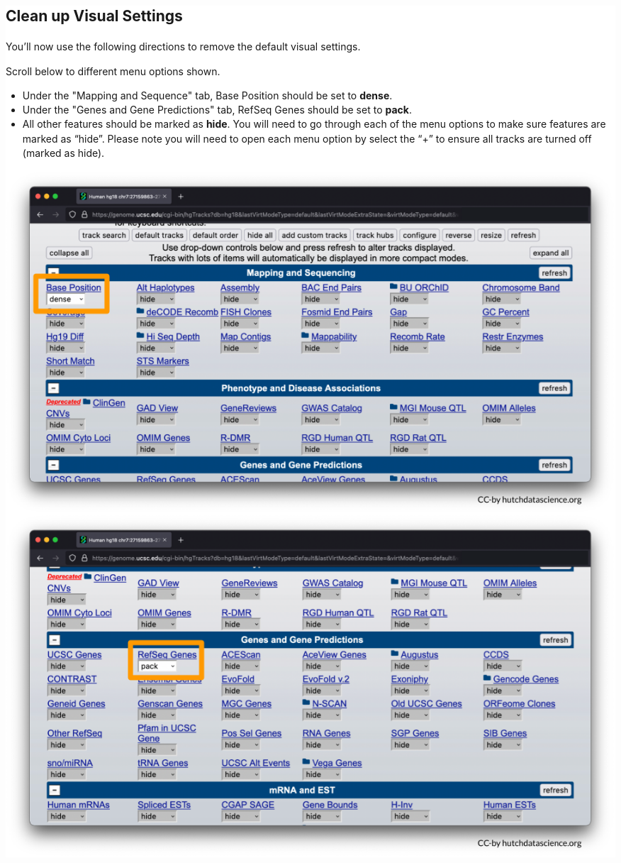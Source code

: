 ## Clean up Visual Settings

You’ll now use the following directions to remove the default visual settings.

Scroll below to different menu options shown. 

* Under the "Mapping and Sequence" tab, Base Position should be set to **dense**. 
* Under the "Genes and Gene Predictions" tab,  RefSeq Genes should be set to **pack**.  
* All other features should be marked as **hide**. You will need to go through each of the menu options to make sure features are marked as “hide”. Please note you will need to open each menu option by select the  “+” to ensure all tracks are turned off (marked as hide). 

<img src="05-explore_the_epigenome_files/figure-html//1B7y_jm8GuHZMUvTU1TFdW4nqQQV6nOT9XuFwgSflXz4_g15625333d53_0_29.png" title="The Base Position menu has been set to 'dense'." alt="The Base Position menu has been set to 'dense'." width="100%" style="display: block; margin: auto;" />
<img src="05-explore_the_epigenome_files/figure-html//1B7y_jm8GuHZMUvTU1TFdW4nqQQV6nOT9XuFwgSflXz4_g15625333d53_0_33.png" title="The RefSeq Genes menu has been set to 'pack'." alt="The RefSeq Genes menu has been set to 'pack'." width="100%" style="display: block; margin: auto;" />
